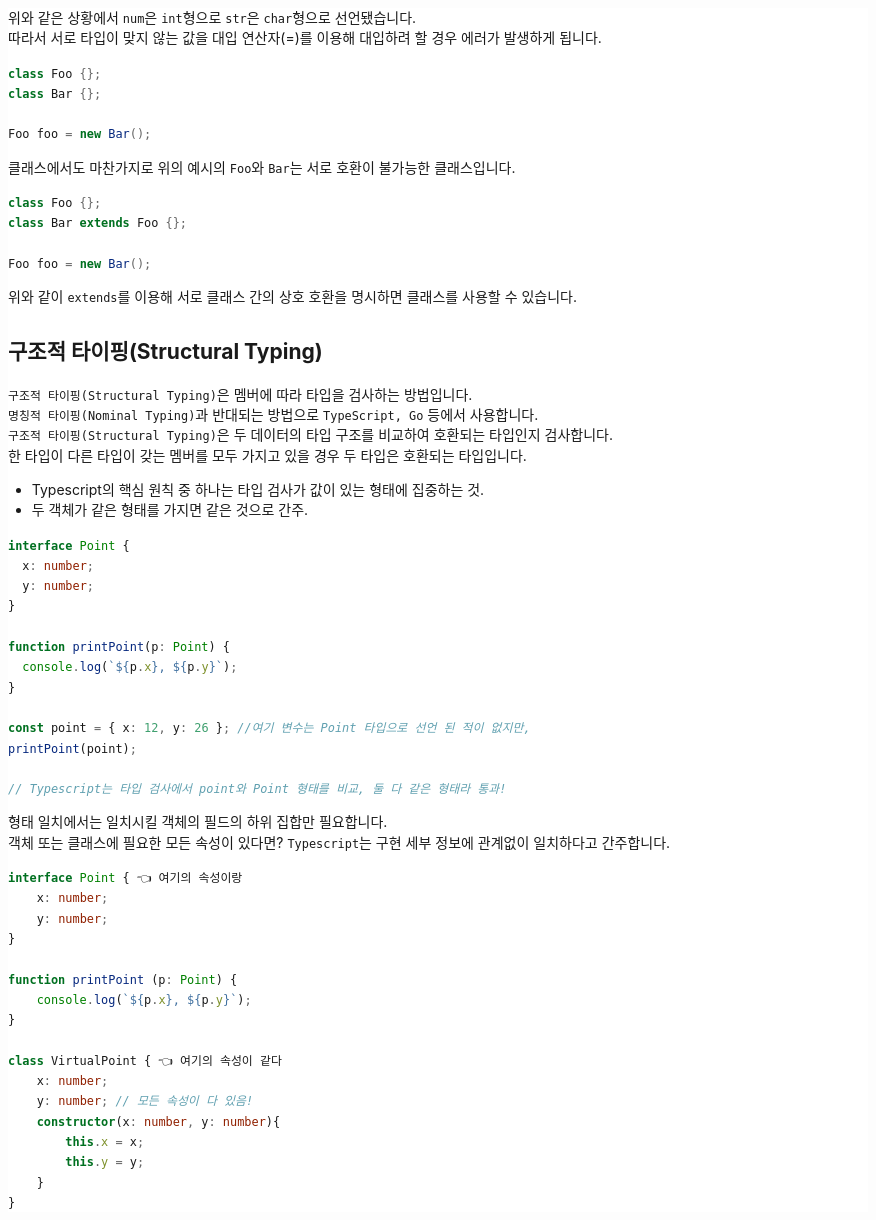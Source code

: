 위와 같은 상황에서 `num`은 `int`형으로 `str`은 `char`형으로 선언됐습니다.  
따라서 서로 타입이 맞지 않는 값을 대입 연산자(=)를 이용해 대입하려 할 경우 에러가 발생하게 됩니다.

```Java
class Foo {};
class Bar {};

Foo foo = new Bar();
```

클래스에서도 마찬가지로 위의 예시의 `Foo`와 `Bar`는 서로 호환이 불가능한 클래스입니다.

```Java
class Foo {};
class Bar extends Foo {};

Foo foo = new Bar();
```

위와 같이 `extends`를 이용해 서로 클래스 간의 상호 호환을 명시하면 클래스를 사용할 수 있습니다.

## 구조적 타이핑(Structural Typing)

`구조적 타이핑(Structural Typing)`은 멤버에 따라 타입을 검사하는 방법입니다.  
`명칭적 타이핑(Nominal Typing)`과 반대되는 방법으로 `TypeScript, Go` 등에서 사용합니다.  
`구조적 타이핑(Structural Typing)`은 두 데이터의 타입 구조를 비교하여 호환되는 타입인지 검사합니다.  
한 타입이 다른 타입이 갖는 멤버를 모두 가지고 있을 경우 두 타입은 호환되는 타입입니다.

- Typescript의 핵심 원칙 중 하나는 타입 검사가 값이 있는 형태에 집중하는 것.
- 두 객체가 같은 형태를 가지면 같은 것으로 간주.

```Typescript
interface Point {
  x: number;
  y: number;
}

function printPoint(p: Point) {
  console.log(`${p.x}, ${p.y}`);
}

const point = { x: 12, y: 26 }; //여기 변수는 Point 타입으로 선언 된 적이 없지만,
printPoint(point);

// Typescript는 타입 검사에서 point와 Point 형태를 비교, 둘 다 같은 형태라 통과!
```

형태 일치에서는 일치시킬 객체의 필드의 하위 집합만 필요합니다.  
객체 또는 클래스에 필요한 모든 속성이 있다면? `Typescript`는 구현 세부 정보에 관계없이 일치하다고 간주합니다.

```Typescript
interface Point { 👈 여기의 속성이랑
    x: number;
    y: number;
}

function printPoint (p: Point) {
    console.log(`${p.x}, ${p.y}`);
}

class VirtualPoint { 👈 여기의 속성이 같다
    x: number;
    y: number; // 모든 속성이 다 있음!
    constructor(x: number, y: number){
        this.x = x;
        this.y = y;
    }
}
```
